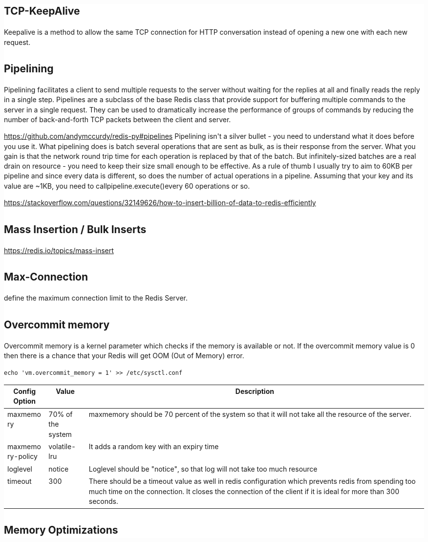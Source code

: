 ## TCP-KeepAlive

Keepalive is a method to allow the same TCP connection for HTTP conversation instead of opening a new one with each new request.

## Pipelining

Pipelining facilitates a client to send multiple requests to the server without waiting for the replies at all and finally reads the reply in a single step.
Pipelines are a subclass of the base Redis class that provide support for buffering multiple commands to the server in a single request. They can be used to dramatically increase the performance of groups of commands by reducing the number of back-and-forth TCP packets between the client and server.

https://github.com/andymccurdy/redis-py#pipelines
Pipelining isn't a silver bullet - you need to understand what it does before you use it. What pipelining does is batch several operations that are sent as bulk, as is their response from the server. What you gain is that the network round trip time for each operation is replaced by that of the batch. But infinitely-sized batches are a real drain on resource - you need to keep their size small enough to be effective. As a rule of thumb I usually try to aim to 60KB per pipeline and since every data is different, so does the number of actual operations in a pipeline. Assuming that your key and its value are ~1KB, you need to callpipeline.execute()every 60 operations or so.

https://stackoverflow.com/questions/32149626/how-to-insert-billion-of-data-to-redis-efficiently

## Mass Insertion / Bulk Inserts

https://redis.io/topics/mass-insert

## Max-Connection

define the maximum connection limit to the Redis Server.

## Overcommit memory

Overcommit memory is a kernel parameter which checks if the memory is available or not. If the overcommit memory value is 0 then there is a chance that your Redis will get OOM (Out of Memory) error.

`echo 'vm.overcommit_memory = 1' >> /etc/sysctl.conf`

| **Config Option** | **Value**         | **Description**                                                                                                                                                                                                     |
|---------------|-----------|-----------------------------------------------|
| maxmemory         | 70% of the system | maxmemory should be 70 percent of the system so that it will not take all the resource of the server.                                                                                                               |
| maxmemory-policy  | volatile-lru      | It adds a random key with an expiry time                                                                                                                                                                            |
| loglevel          | notice            | Loglevel should be "notice", so that log will not take too much resource                                                                                                                                            |
| timeout           | 300               | There should be a timeout value as well in redis configuration which prevents redis from spending too much time on the connection. It closes the connection of the client if it is ideal for more than 300 seconds. |

## Memory Optimizations
